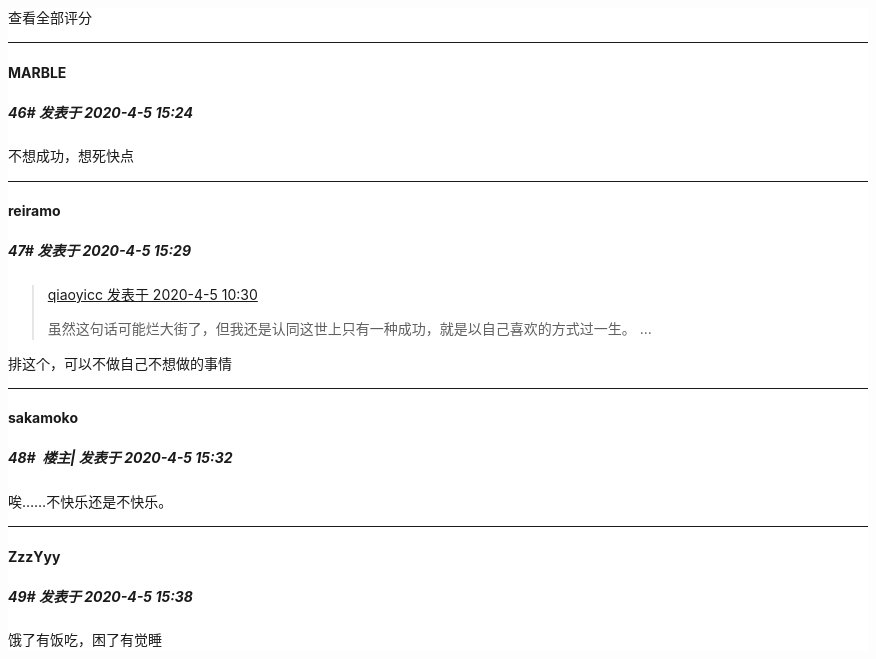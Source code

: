

查看全部评分






-----

####  MARBLE  
##### 46#       发表于 2020-4-5 15:24




不想成功，想死快点







-----

####  reiramo  
##### 47#       发表于 2020-4-5 15:29



<blockquote><a href="httphttps://bbs.saraba1st.com/2b/forum.php?mod=redirect&amp;goto=findpost&amp;pid=46980390&amp;ptid=1922507" target="_blank">qiaoyicc 发表于 2020-4-5 10:30</a>

虽然这句话可能烂大街了，但我还是认同这世上只有一种成功，就是以自己喜欢的方式过一生。 ...</blockquote>
排这个，可以不做自己不想做的事情







-----

####  sakamoko  
##### 48#         楼主| 发表于 2020-4-5 15:32




唉……不快乐还是不快乐。







-----

####  ZzzYyy  
##### 49#       发表于 2020-4-5 15:38




饿了有饭吃，困了有觉睡
